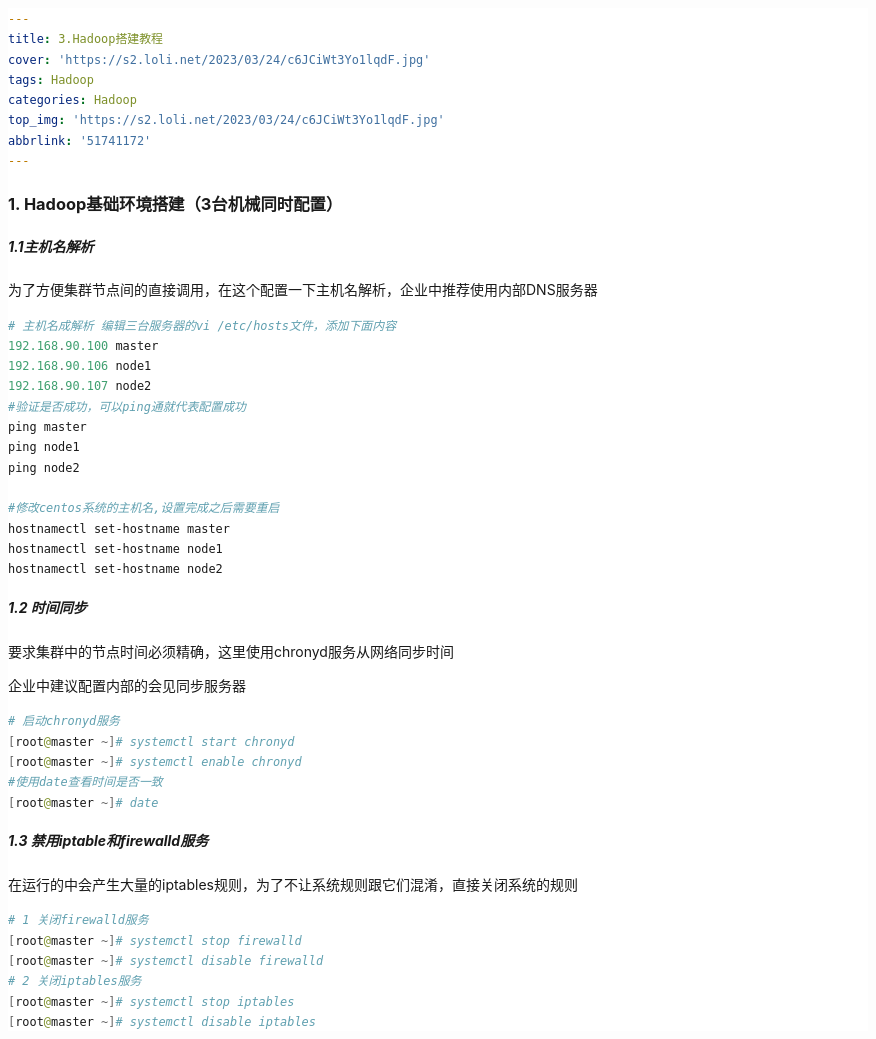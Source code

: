 ```yaml
---
title: 3.Hadoop搭建教程
cover: 'https://s2.loli.net/2023/03/24/c6JCiWt3Yo1lqdF.jpg'
tags: Hadoop
categories: Hadoop
top_img: 'https://s2.loli.net/2023/03/24/c6JCiWt3Yo1lqdF.jpg'
abbrlink: '51741172'
---
```

### 1. Hadoop基础环境搭建（3台机械同时配置）

##### 1.1主机名解析

为了方便集群节点间的直接调用，在这个配置一下主机名解析，企业中推荐使用内部DNS服务器

```powershell
# 主机名成解析 编辑三台服务器的vi /etc/hosts文件，添加下面内容
192.168.90.100 master
192.168.90.106 node1
192.168.90.107 node2
#验证是否成功，可以ping通就代表配置成功
ping master
ping node1
ping node2

#修改centos系统的主机名,设置完成之后需要重启
hostnamectl set-hostname master
hostnamectl set-hostname node1
hostnamectl set-hostname node2
```

##### 1.2 时间同步

要求集群中的节点时间必须精确，这里使用chronyd服务从网络同步时间

企业中建议配置内部的会见同步服务器

```powershell
# 启动chronyd服务
[root@master ~]# systemctl start chronyd
[root@master ~]# systemctl enable chronyd
#使用date查看时间是否一致
[root@master ~]# date
```

##### 1.3  禁用iptable和firewalld服务

在运行的中会产生大量的iptables规则，为了不让系统规则跟它们混淆，直接关闭系统的规则

```powershell
# 1 关闭firewalld服务
[root@master ~]# systemctl stop firewalld
[root@master ~]# systemctl disable firewalld
# 2 关闭iptables服务
[root@master ~]# systemctl stop iptables
[root@master ~]# systemctl disable iptables
```
